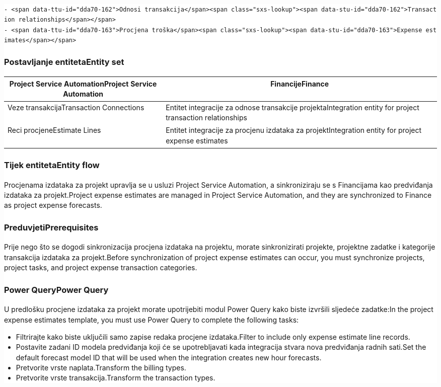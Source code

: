     - <span data-ttu-id="dda70-162">Odnosi transakcija</span><span class="sxs-lookup"><span data-stu-id="dda70-162">Transaction relationships</span></span> 
    - <span data-ttu-id="dda70-163">Procjena troška</span><span class="sxs-lookup"><span data-stu-id="dda70-163">Expense estimates</span></span>

### <a name="entity-set"></a><span data-ttu-id="dda70-164">Postavljanje entiteta</span><span class="sxs-lookup"><span data-stu-id="dda70-164">Entity set</span></span>

| <span data-ttu-id="dda70-165">Project Service Automation</span><span class="sxs-lookup"><span data-stu-id="dda70-165">Project Service Automation</span></span> | <span data-ttu-id="dda70-166">Financije</span><span class="sxs-lookup"><span data-stu-id="dda70-166">Finance</span></span>                                                  |
|----------------------------|----------------------------------------------------------|
| <span data-ttu-id="dda70-167">Veze transakcija</span><span class="sxs-lookup"><span data-stu-id="dda70-167">Transaction Connections</span></span>    | <span data-ttu-id="dda70-168">Entitet integracije za odnose transakcije projekta</span><span class="sxs-lookup"><span data-stu-id="dda70-168">Integration entity for project transaction relationships</span></span> |
| <span data-ttu-id="dda70-169">Reci procjene</span><span class="sxs-lookup"><span data-stu-id="dda70-169">Estimate Lines</span></span>             | <span data-ttu-id="dda70-170">Entitet integracije za procjenu izdataka za projekt</span><span class="sxs-lookup"><span data-stu-id="dda70-170">Integration entity for project expense estimates</span></span>         |

### <a name="entity-flow"></a><span data-ttu-id="dda70-171">Tijek entiteta</span><span class="sxs-lookup"><span data-stu-id="dda70-171">Entity flow</span></span>

<span data-ttu-id="dda70-172">Procjenama izdataka za projekt upravlja se u usluzi Project Service Automation, a sinkroniziraju se s Financijama kao predviđanja izdataka za projekt.</span><span class="sxs-lookup"><span data-stu-id="dda70-172">Project expense estimates are managed in Project Service Automation, and they are synchronized to Finance as project expense forecasts.</span></span>

### <a name="prerequisites"></a><span data-ttu-id="dda70-173">Preduvjeti</span><span class="sxs-lookup"><span data-stu-id="dda70-173">Prerequisites</span></span>

<span data-ttu-id="dda70-174">Prije nego što se dogodi sinkronizacija procjena izdataka na projektu, morate sinkronizirati projekte, projektne zadatke i kategorije transakcija izdataka za projekt.</span><span class="sxs-lookup"><span data-stu-id="dda70-174">Before synchronization of project expense estimates can occur, you must synchronize projects, project tasks, and project expense transaction categories.</span></span>

### <a name="power-query"></a><span data-ttu-id="dda70-175">Power Query</span><span class="sxs-lookup"><span data-stu-id="dda70-175">Power Query</span></span>

<span data-ttu-id="dda70-176">U predlošku procjene izdataka za projekt morate upotrijebiti modul Power Query kako biste izvršili sljedeće zadatke:</span><span class="sxs-lookup"><span data-stu-id="dda70-176">In the project expense estimates template, you must use Power Query to complete the following tasks:</span></span>

- <span data-ttu-id="dda70-177">Filtrirajte kako biste uključili samo zapise redaka procjene izdataka.</span><span class="sxs-lookup"><span data-stu-id="dda70-177">Filter to include only expense estimate line records.</span></span>
- <span data-ttu-id="dda70-178">Postavite zadani ID modela predviđanja koji će se upotrebljavati kada integracija stvara nova predviđanja radnih sati.</span><span class="sxs-lookup"><span data-stu-id="dda70-178">Set the default forecast model ID that will be used when the integration creates new hour forecasts.</span></span>
- <span data-ttu-id="dda70-179">Pretvorite vrste naplata.</span><span class="sxs-lookup"><span data-stu-id="dda70-179">Transform the billing types.</span></span>
- <span data-ttu-id="dda70-180">Pretvorite vrste transakcija.</span><span class="sxs-lookup"><span data-stu-id="dda70-180">Transform the transaction types.</span></span>
